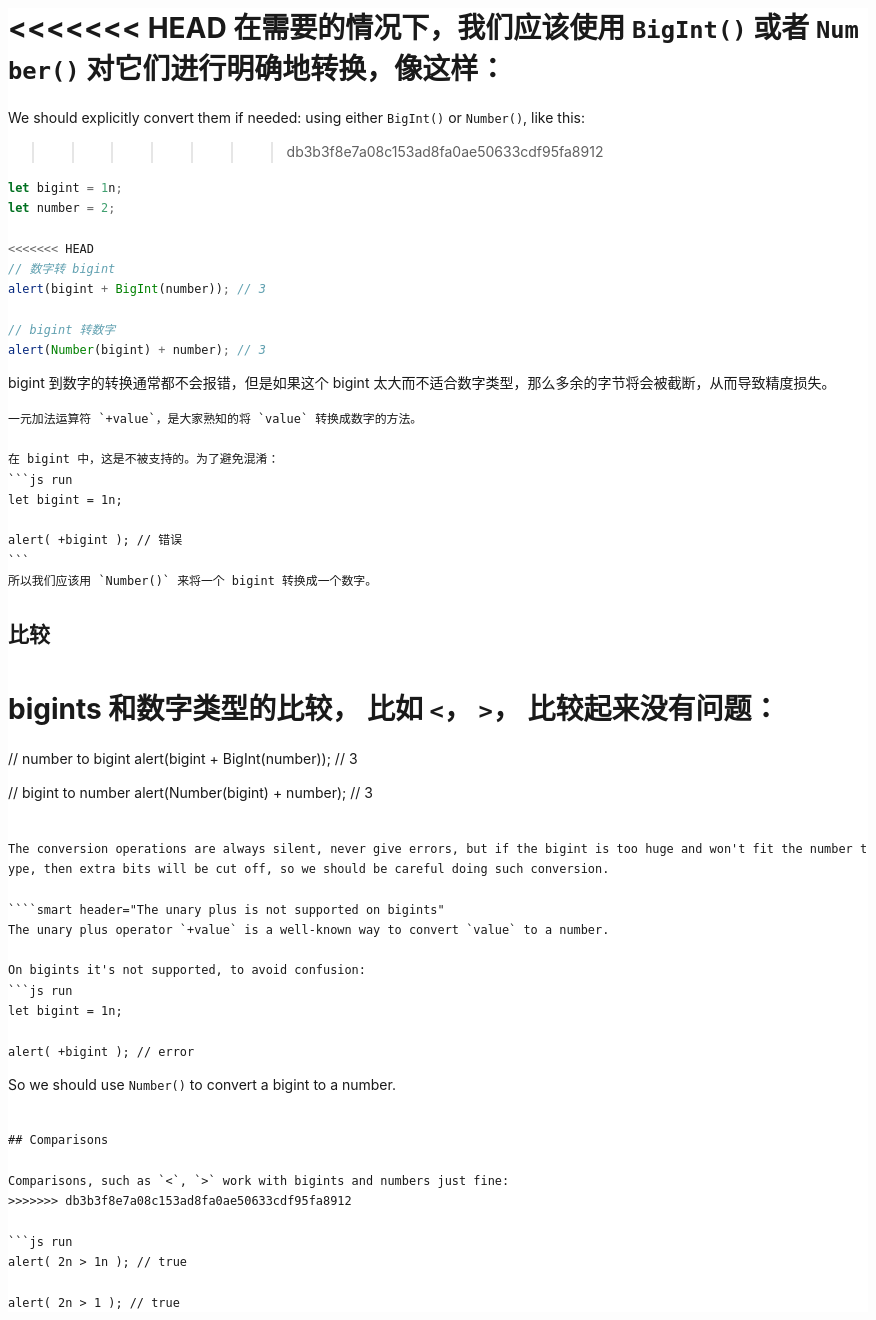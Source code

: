 <<<<<<< HEAD
在需要的情况下，我们应该使用 `BigInt()` 或者 `Number()` 对它们进行明确地转换，像这样：
=======
We should explicitly convert them if needed: using either `BigInt()` or `Number()`, like this:
>>>>>>> db3b3f8e7a08c153ad8fa0ae50633cdf95fa8912

```js run
let bigint = 1n;
let number = 2;

<<<<<<< HEAD
// 数字转 bigint
alert(bigint + BigInt(number)); // 3

// bigint 转数字
alert(Number(bigint) + number); // 3
```

bigint 到数字的转换通常都不会报错，但是如果这个 bigint 太大而不适合数字类型，那么多余的字节将会被截断，从而导致精度损失。

````smart header="bigints 不支持一元加法"
一元加法运算符 `+value`，是大家熟知的将 `value` 转换成数字的方法。

在 bigint 中，这是不被支持的。为了避免混淆：
```js run
let bigint = 1n;

alert( +bigint ); // 错误
```
所以我们应该用 `Number()` 来将一个 bigint 转换成一个数字。
````

## 比较

bigints 和数字类型的比较， 比如 `<`， `>`， 比较起来没有问题：
=======
// number to bigint
alert(bigint + BigInt(number)); // 3

// bigint to number
alert(Number(bigint) + number); // 3
```

The conversion operations are always silent, never give errors, but if the bigint is too huge and won't fit the number type, then extra bits will be cut off, so we should be careful doing such conversion.

````smart header="The unary plus is not supported on bigints"
The unary plus operator `+value` is a well-known way to convert `value` to a number.

On bigints it's not supported, to avoid confusion:
```js run
let bigint = 1n;

alert( +bigint ); // error
```
So we should use `Number()` to convert a bigint to a number.
````

## Comparisons

Comparisons, such as `<`, `>` work with bigints and numbers just fine:
>>>>>>> db3b3f8e7a08c153ad8fa0ae50633cdf95fa8912

```js run
alert( 2n > 1n ); // true

alert( 2n > 1 ); // true
````